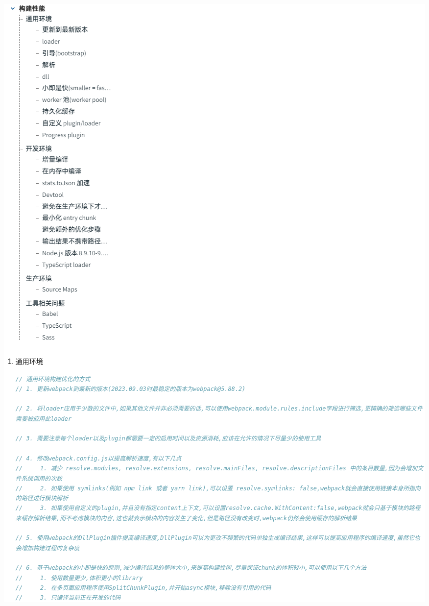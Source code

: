 ![目录](image-12.png)

1. 通用环境

   ```js
   // 通用环境构建优化的方式
   // 1. 更新webpack到最新的版本(2023.09.03时最稳定的版本为webpack@5.88.2)

   // 2. 将loader应用于少数的文件中,如果其他文件并非必须需要的话,可以使用webpack.module.rules.include字段进行筛选,更精确的筛选哪些文件需要被应用此loader

   // 3. 需要注意每个loader以及plugin都需要一定的启用时间以及资源消耗,应该在允许的情况下尽量少的使用工具

   // 4. 修改webpack.config.js以提高解析速度,有以下几点
   //     1. 减少 resolve.modules, resolve.extensions, resolve.mainFiles, resolve.descriptionFiles 中的条目数量,因为会增加文件系统调用的次数
   //     2. 如果使用 symlinks(例如 npm link 或者 yarn link),可以设置 resolve.symlinks: false,webpack就会直接使用链接本身所指向的路径进行模块解析
   //     3. 如果使用自定义的plugin,并且没有指定content上下文,可以设置resolve.cache.WithContent:false,webpack就会只基于模块的路径来缓存解析结果,而不考虑模块的内容,这也就表示模块的内容发生了变化,但是路径没有改变时,webpack仍然会使用缓存的解析结果

   // 5. 使用webpack的DllPlugin插件提高编译速度,DllPlugin可以为更改不频繁的代码单独生成编译结果,这样可以提高应用程序的编译速度,虽然它也会增加构建过程的复杂度

   // 6. 基于webpack的小即是快的原则,减少编译结果的整体大小,来提高构建性能,尽量保证chunk的体积较小,可以使用以下几个方法
   //     1. 使用数量更少,体积更小的library
   //     2. 在多页面应用程序使用SplitChunkPlugin,并开始async模块,移除没有引用的代码
   //     3. 只编译当前正在开发的代码

   ```